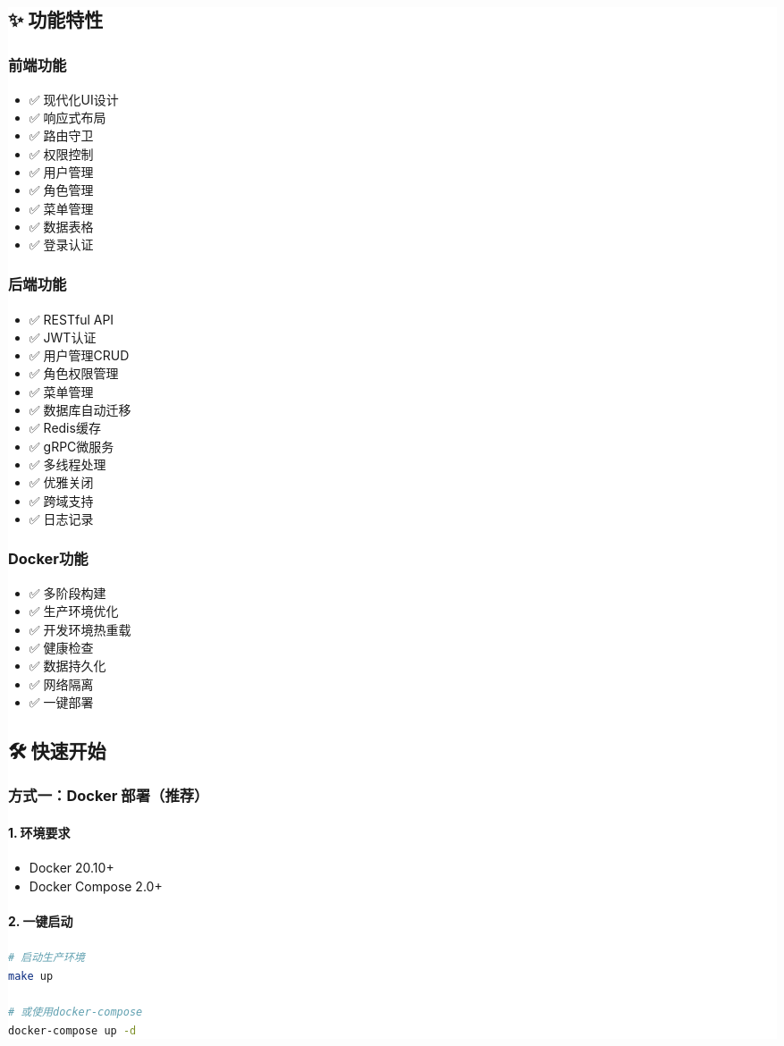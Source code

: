 ## ✨ 功能特性

### 前端功能
- ✅ 现代化UI设计
- ✅ 响应式布局
- ✅ 路由守卫
- ✅ 权限控制
- ✅ 用户管理
- ✅ 角色管理
- ✅ 菜单管理
- ✅ 数据表格
- ✅ 登录认证

### 后端功能
- ✅ RESTful API
- ✅ JWT认证
- ✅ 用户管理CRUD
- ✅ 角色权限管理
- ✅ 菜单管理
- ✅ 数据库自动迁移
- ✅ Redis缓存
- ✅ gRPC微服务
- ✅ 多线程处理
- ✅ 优雅关闭
- ✅ 跨域支持
- ✅ 日志记录

### Docker功能
- ✅ 多阶段构建
- ✅ 生产环境优化
- ✅ 开发环境热重载
- ✅ 健康检查
- ✅ 数据持久化
- ✅ 网络隔离
- ✅ 一键部署

## 🛠️ 快速开始

### 方式一：Docker 部署（推荐）

#### 1. 环境要求
- Docker 20.10+
- Docker Compose 2.0+

#### 2. 一键启动
```bash
# 启动生产环境
make up

# 或使用docker-compose
docker-compose up -d
```
